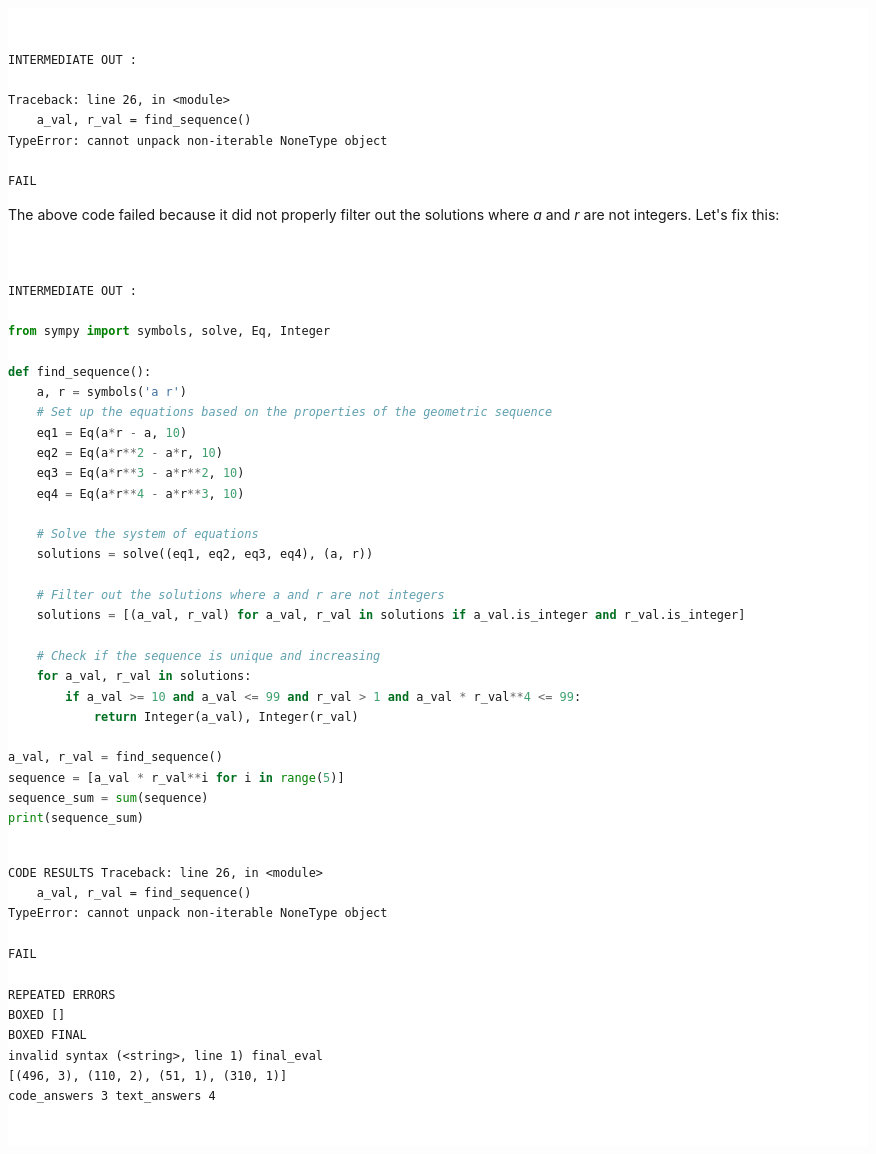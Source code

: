 ```output


INTERMEDIATE OUT :

Traceback: line 26, in <module>
    a_val, r_val = find_sequence()
TypeError: cannot unpack non-iterable NoneType object

FAIL

```

The above code failed because it did not properly filter out the solutions where $a$ and $r$ are not integers. Let's fix this:

```python


INTERMEDIATE OUT :

from sympy import symbols, solve, Eq, Integer

def find_sequence():
    a, r = symbols('a r')
    # Set up the equations based on the properties of the geometric sequence
    eq1 = Eq(a*r - a, 10)
    eq2 = Eq(a*r**2 - a*r, 10)
    eq3 = Eq(a*r**3 - a*r**2, 10)
    eq4 = Eq(a*r**4 - a*r**3, 10)
    
    # Solve the system of equations
    solutions = solve((eq1, eq2, eq3, eq4), (a, r))
    
    # Filter out the solutions where a and r are not integers
    solutions = [(a_val, r_val) for a_val, r_val in solutions if a_val.is_integer and r_val.is_integer]
    
    # Check if the sequence is unique and increasing
    for a_val, r_val in solutions:
        if a_val >= 10 and a_val <= 99 and r_val > 1 and a_val * r_val**4 <= 99:
            return Integer(a_val), Integer(r_val)

a_val, r_val = find_sequence()
sequence = [a_val * r_val**i for i in range(5)]
sequence_sum = sum(sequence)
print(sequence_sum)
````
```output

CODE RESULTS Traceback: line 26, in <module>
    a_val, r_val = find_sequence()
TypeError: cannot unpack non-iterable NoneType object

FAIL

REPEATED ERRORS
BOXED []
BOXED FINAL 
invalid syntax (<string>, line 1) final_eval
[(496, 3), (110, 2), (51, 1), (310, 1)]
code_answers 3 text_answers 4



```
